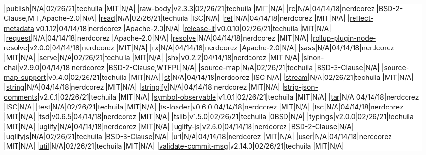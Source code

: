 |[publish](https://www.npmjs.com/publish)|N/A|02/26/21|techuila |MIT|N/A|
|[raw-body](https://www.npmjs.com/raw-body)|v2.3.3|02/26/21|techuila |MIT|N/A|
|[rc](https://www.npmjs.com/rc)|N/A|04/14/18|nerdcorez |BSD-2-Clause,MIT,Apache-2.0|N/A|
|[read](https://www.npmjs.com/read)|N/A|02/26/21|techuila |ISC|N/A|
|[ref](https://www.npmjs.com/ref)|N/A|04/14/18|nerdcorez |MIT|N/A|
|[reflect-metadata](https://www.npmjs.com/reflect-metadata)|v0.1.12|04/14/18|nerdcorez |Apache-2.0|N/A|
|[release-it](https://www.npmjs.com/release-it)|v0.0.10|02/26/21|techuila |MIT|N/A|
|[request](https://www.npmjs.com/request)|N/A|04/14/18|nerdcorez |Apache-2.0|N/A|
|[resolve](https://www.npmjs.com/resolve)|N/A|04/14/18|nerdcorez |MIT|N/A|
|[rollup-plugin-node-resolve](https://www.npmjs.com/rollup-plugin-node-resolve)|v2.0.0|04/14/18|nerdcorez |MIT|N/A|
|[rx](https://www.npmjs.com/rx)|N/A|04/14/18|nerdcorez |Apache-2.0|N/A|
|[sass](https://www.npmjs.com/sass)|N/A|04/14/18|nerdcorez |MIT|N/A|
|[serve](https://www.npmjs.com/serve)|N/A|02/26/21|techuila |MIT|N/A|
|[shx](https://www.npmjs.com/shx)|v0.2.2|04/14/18|nerdcorez |MIT|N/A|
|[sinon-chai](https://www.npmjs.com/sinon-chai)|v2.9.0|04/14/18|nerdcorez |BSD-2-Clause,WTFPL|N/A|
|[source-map](https://www.npmjs.com/source-map)|N/A|02/26/21|techuila |BSD-3-Clause|N/A|
|[source-map-support](https://www.npmjs.com/source-map-support)|v0.4.0|02/26/21|techuila |MIT|N/A|
|[st](https://www.npmjs.com/st)|N/A|04/14/18|nerdcorez |ISC|N/A|
|[stream](https://www.npmjs.com/stream)|N/A|02/26/21|techuila |MIT|N/A|
|[string](https://www.npmjs.com/string)|N/A|04/14/18|nerdcorez |MIT|N/A|
|[stringify](https://www.npmjs.com/stringify)|N/A|04/14/18|nerdcorez |MIT|N/A|
|[strip-json-comments](https://www.npmjs.com/strip-json-comments)|v2.0.1|02/26/21|techuila |MIT|N/A|
|[symbol-observable](https://www.npmjs.com/symbol-observable)|v1.0.1|02/26/21|techuila |MIT|N/A|
|[tar](https://www.npmjs.com/tar)|N/A|04/14/18|nerdcorez |ISC|N/A|
|[test](https://www.npmjs.com/test)|N/A|02/26/21|techuila |MIT|N/A|
|[ts-loader](https://www.npmjs.com/ts-loader)|v0.6.0|04/14/18|nerdcorez |MIT|N/A|
|[tsc](https://www.npmjs.com/tsc)|N/A|04/14/18|nerdcorez |MIT|N/A|
|[tsd](https://www.npmjs.com/tsd)|v0.6.5|04/14/18|nerdcorez |MIT|N/A|
|[tslib](https://www.npmjs.com/tslib)|v1.5.0|02/26/21|techuila |0BSD|N/A|
|[typings](https://www.npmjs.com/typings)|v2.0.0|02/26/21|techuila |MIT|N/A|
|[uglify](https://www.npmjs.com/uglify)|N/A|04/14/18|nerdcorez |MIT|N/A|
|[uglify-js](https://www.npmjs.com/uglify-js)|v2.6.0|04/14/18|nerdcorez |BSD-2-Clause|N/A|
|[uglifyjs](https://www.npmjs.com/uglifyjs)|N/A|02/26/21|techuila |BSD-3-Clause|N/A|
|[url](https://www.npmjs.com/url)|N/A|04/14/18|nerdcorez |MIT|N/A|
|[user](https://www.npmjs.com/user)|N/A|04/14/18|nerdcorez |MIT|N/A|
|[util](https://www.npmjs.com/util)|N/A|02/26/21|techuila |MIT|N/A|
|[validate-commit-msg](https://www.npmjs.com/validate-commit-msg)|v2.14.0|02/26/21|techuila |MIT|N/A|
